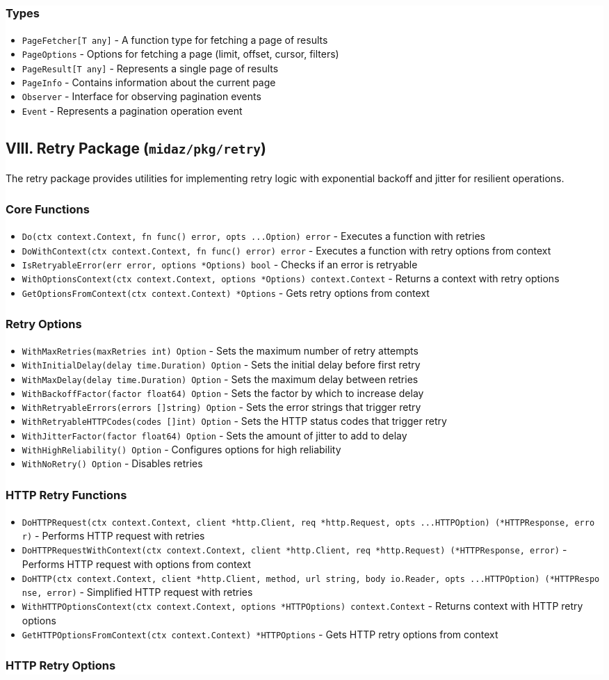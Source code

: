 ### Types

- `PageFetcher[T any]` - A function type for fetching a page of results
- `PageOptions` - Options for fetching a page (limit, offset, cursor, filters)
- `PageResult[T any]` - Represents a single page of results
- `PageInfo` - Contains information about the current page
- `Observer` - Interface for observing pagination events
- `Event` - Represents a pagination operation event

## VIII. Retry Package (`midaz/pkg/retry`)

The retry package provides utilities for implementing retry logic with exponential backoff and jitter for resilient operations.

### Core Functions

- `Do(ctx context.Context, fn func() error, opts ...Option) error` - Executes a function with retries
- `DoWithContext(ctx context.Context, fn func() error) error` - Executes a function with retry options from context
- `IsRetryableError(err error, options *Options) bool` - Checks if an error is retryable
- `WithOptionsContext(ctx context.Context, options *Options) context.Context` - Returns a context with retry options
- `GetOptionsFromContext(ctx context.Context) *Options` - Gets retry options from context

### Retry Options

- `WithMaxRetries(maxRetries int) Option` - Sets the maximum number of retry attempts
- `WithInitialDelay(delay time.Duration) Option` - Sets the initial delay before first retry
- `WithMaxDelay(delay time.Duration) Option` - Sets the maximum delay between retries
- `WithBackoffFactor(factor float64) Option` - Sets the factor by which to increase delay
- `WithRetryableErrors(errors []string) Option` - Sets the error strings that trigger retry
- `WithRetryableHTTPCodes(codes []int) Option` - Sets the HTTP status codes that trigger retry
- `WithJitterFactor(factor float64) Option` - Sets the amount of jitter to add to delay
- `WithHighReliability() Option` - Configures options for high reliability
- `WithNoRetry() Option` - Disables retries

### HTTP Retry Functions

- `DoHTTPRequest(ctx context.Context, client *http.Client, req *http.Request, opts ...HTTPOption) (*HTTPResponse, error)` - Performs HTTP request with retries
- `DoHTTPRequestWithContext(ctx context.Context, client *http.Client, req *http.Request) (*HTTPResponse, error)` - Performs HTTP request with options from context
- `DoHTTP(ctx context.Context, client *http.Client, method, url string, body io.Reader, opts ...HTTPOption) (*HTTPResponse, error)` - Simplified HTTP request with retries
- `WithHTTPOptionsContext(ctx context.Context, options *HTTPOptions) context.Context` - Returns context with HTTP retry options
- `GetHTTPOptionsFromContext(ctx context.Context) *HTTPOptions` - Gets HTTP retry options from context

### HTTP Retry Options
